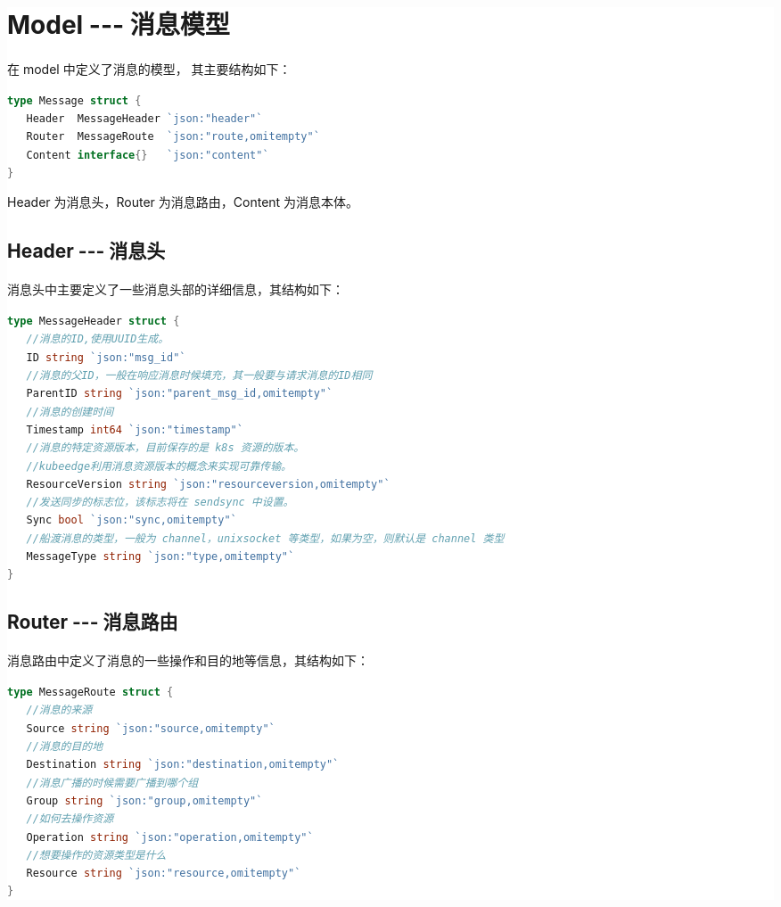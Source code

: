 # Model --- 消息模型

在 model 中定义了消息的模型， 其主要结构如下：

```go
type Message struct {  
   Header  MessageHeader `json:"header"`  
   Router  MessageRoute  `json:"route,omitempty"`  
   Content interface{}   `json:"content"`  
}
```

Header 为消息头，Router 为消息路由，Content 为消息本体。

## Header --- 消息头

消息头中主要定义了一些消息头部的详细信息，其结构如下：

```go
type MessageHeader struct {  
   //消息的ID,使用UUID生成。 
   ID string `json:"msg_id"`  
   //消息的父ID，一般在响应消息时候填充，其一般要与请求消息的ID相同
   ParentID string `json:"parent_msg_id,omitempty"`  
   //消息的创建时间
   Timestamp int64 `json:"timestamp"`  
   //消息的特定资源版本，目前保存的是 k8s 资源的版本。
   //kubeedge利用消息资源版本的概念来实现可靠传输。
   ResourceVersion string `json:"resourceversion,omitempty"`  
   //发送同步的标志位，该标志将在 sendsync 中设置。
   Sync bool `json:"sync,omitempty"`  
   //船渡消息的类型，一般为 channel，unixsocket 等类型，如果为空，则默认是 channel 类型
   MessageType string `json:"type,omitempty"`  
}
```

## Router --- 消息路由

消息路由中定义了消息的一些操作和目的地等信息，其结构如下：

```go
type MessageRoute struct {  
   //消息的来源
   Source string `json:"source,omitempty"`  
   //消息的目的地
   Destination string `json:"destination,omitempty"`  
   //消息广播的时候需要广播到哪个组
   Group string `json:"group,omitempty"`  
   //如何去操作资源
   Operation string `json:"operation,omitempty"`  
   //想要操作的资源类型是什么
   Resource string `json:"resource,omitempty"`  
}
```
